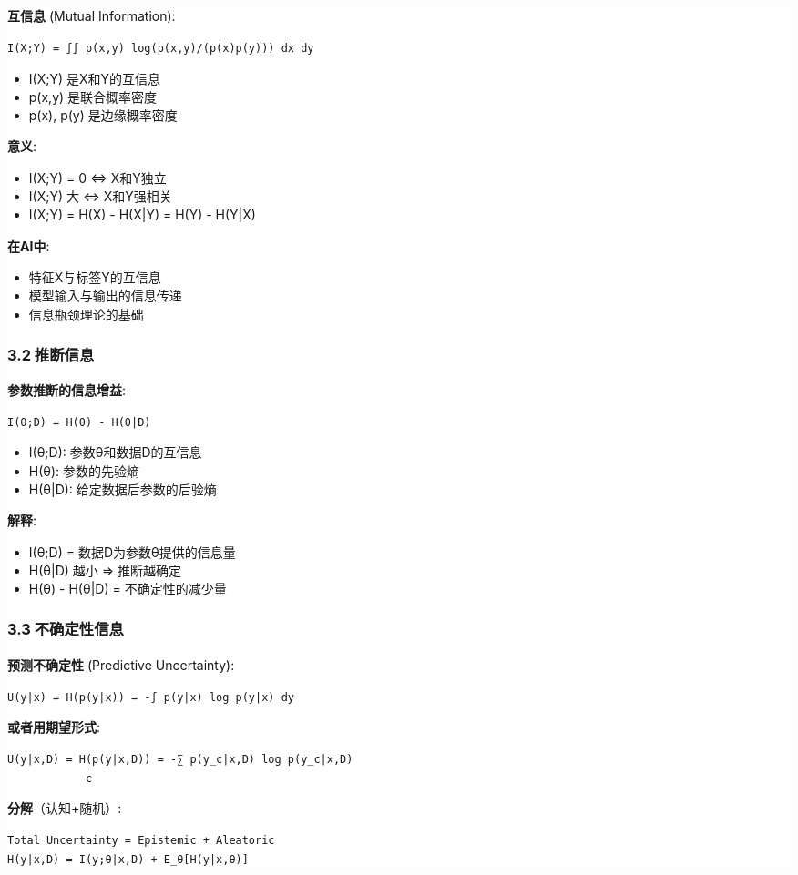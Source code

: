 **互信息** (Mutual Information):

```
I(X;Y) = ∫∫ p(x,y) log(p(x,y)/(p(x)p(y))) dx dy
```

- I(X;Y) 是X和Y的互信息
- p(x,y) 是联合概率密度
- p(x), p(y) 是边缘概率密度

**意义**:

- I(X;Y) = 0 ⇔ X和Y独立
- I(X;Y) 大 ⇔ X和Y强相关
- I(X;Y) = H(X) - H(X|Y) = H(Y) - H(Y|X)

**在AI中**:

- 特征X与标签Y的互信息
- 模型输入与输出的信息传递
- 信息瓶颈理论的基础

### 3.2 推断信息

**参数推断的信息增益**:

```
I(θ;D) = H(θ) - H(θ|D)
```

- I(θ;D): 参数θ和数据D的互信息
- H(θ): 参数的先验熵
- H(θ|D): 给定数据后参数的后验熵

**解释**:

- I(θ;D) = 数据D为参数θ提供的信息量
- H(θ|D) 越小 ⇒ 推断越确定
- H(θ) - H(θ|D) = 不确定性的减少量

### 3.3 不确定性信息

**预测不确定性** (Predictive Uncertainty):

```
U(y|x) = H(p(y|x)) = -∫ p(y|x) log p(y|x) dy
```

**或者用期望形式**:

```
U(y|x,D) = H(p(y|x,D)) = -∑ p(y_c|x,D) log p(y_c|x,D)
            c
```

**分解**（认知+随机）:

```
Total Uncertainty = Epistemic + Aleatoric
H(y|x,D) = I(y;θ|x,D) + E_θ[H(y|x,θ)]
```
